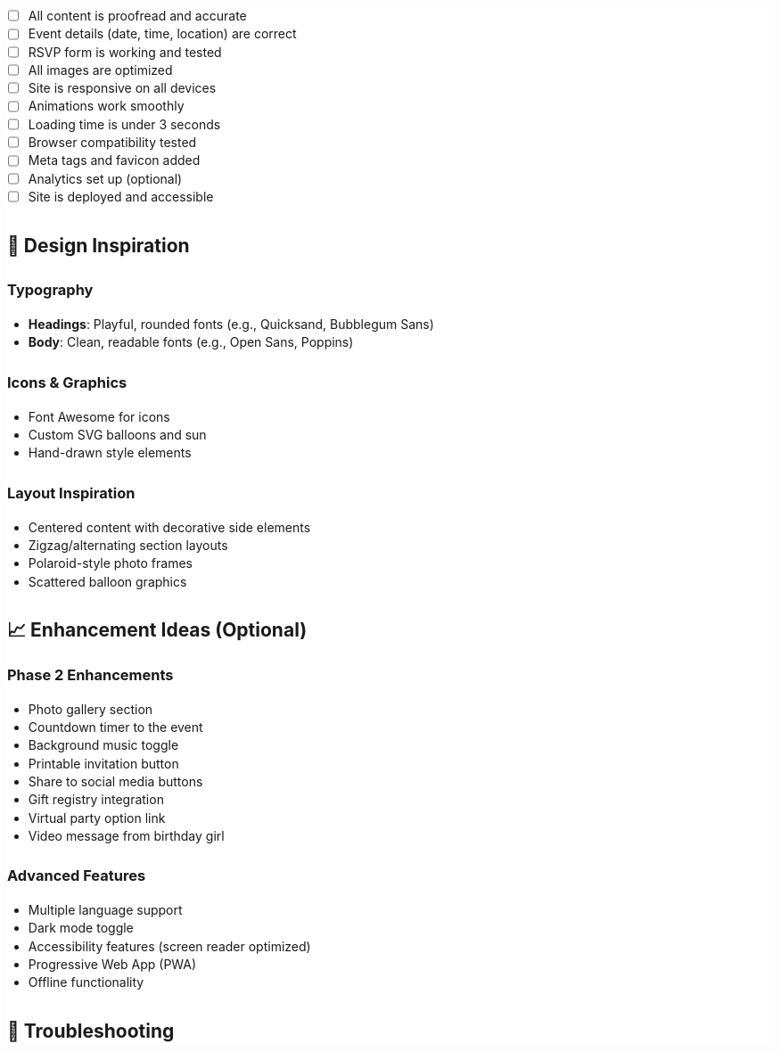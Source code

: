 - [ ] All content is proofread and accurate
- [ ] Event details (date, time, location) are correct
- [ ] RSVP form is working and tested
- [ ] All images are optimized
- [ ] Site is responsive on all devices
- [ ] Animations work smoothly
- [ ] Loading time is under 3 seconds
- [ ] Browser compatibility tested
- [ ] Meta tags and favicon added
- [ ] Analytics set up (optional)
- [ ] Site is deployed and accessible

## 🎨 Design Inspiration

### Typography
- **Headings**: Playful, rounded fonts (e.g., Quicksand, Bubblegum Sans)
- **Body**: Clean, readable fonts (e.g., Open Sans, Poppins)

### Icons & Graphics
- Font Awesome for icons
- Custom SVG balloons and sun
- Hand-drawn style elements

### Layout Inspiration
- Centered content with decorative side elements
- Zigzag/alternating section layouts
- Polaroid-style photo frames
- Scattered balloon graphics

## 📈 Enhancement Ideas (Optional)

### Phase 2 Enhancements
- Photo gallery section
- Countdown timer to the event
- Background music toggle
- Printable invitation button
- Share to social media buttons
- Gift registry integration
- Virtual party option link
- Video message from birthday girl

### Advanced Features
- Multiple language support
- Dark mode toggle
- Accessibility features (screen reader optimized)
- Progressive Web App (PWA)
- Offline functionality

## 🐛 Troubleshooting
